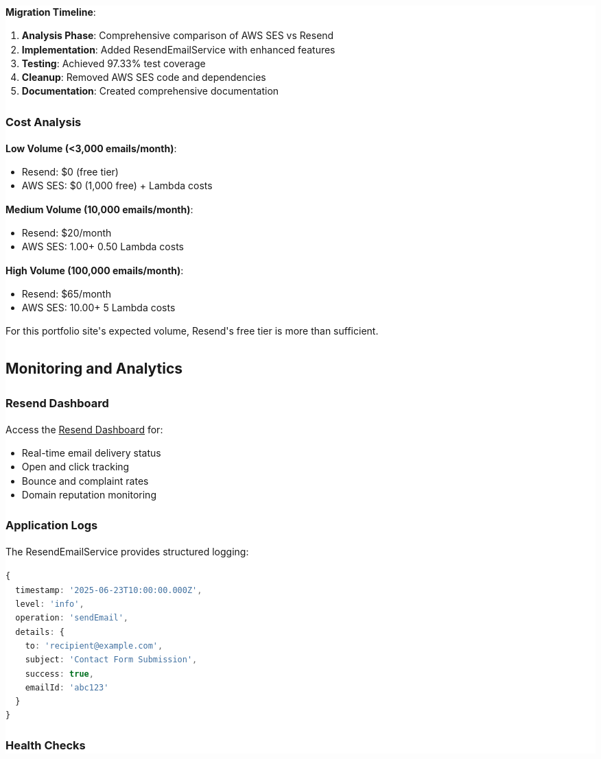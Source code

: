 **Migration Timeline**:
1. **Analysis Phase**: Comprehensive comparison of AWS SES vs Resend
2. **Implementation**: Added ResendEmailService with enhanced features
3. **Testing**: Achieved 97.33% test coverage
4. **Cleanup**: Removed AWS SES code and dependencies
5. **Documentation**: Created comprehensive documentation

### Cost Analysis

**Low Volume (<3,000 emails/month)**:
- Resend: $0 (free tier)
- AWS SES: $0 (1,000 free) + Lambda costs

**Medium Volume (10,000 emails/month)**:
- Resend: $20/month
- AWS SES: $1.00 + ~$0.50 Lambda costs

**High Volume (100,000 emails/month)**:
- Resend: $65/month
- AWS SES: $10.00 + ~$5 Lambda costs

For this portfolio site's expected volume, Resend's free tier is more than sufficient.

## Monitoring and Analytics

### Resend Dashboard

Access the [Resend Dashboard](https://resend.com/dashboard) for:
- Real-time email delivery status
- Open and click tracking
- Bounce and complaint rates
- Domain reputation monitoring

### Application Logs

The ResendEmailService provides structured logging:

```typescript
{
  timestamp: '2025-06-23T10:00:00.000Z',
  level: 'info',
  operation: 'sendEmail',
  details: {
    to: 'recipient@example.com',
    subject: 'Contact Form Submission',
    success: true,
    emailId: 'abc123'
  }
}
```

### Health Checks
